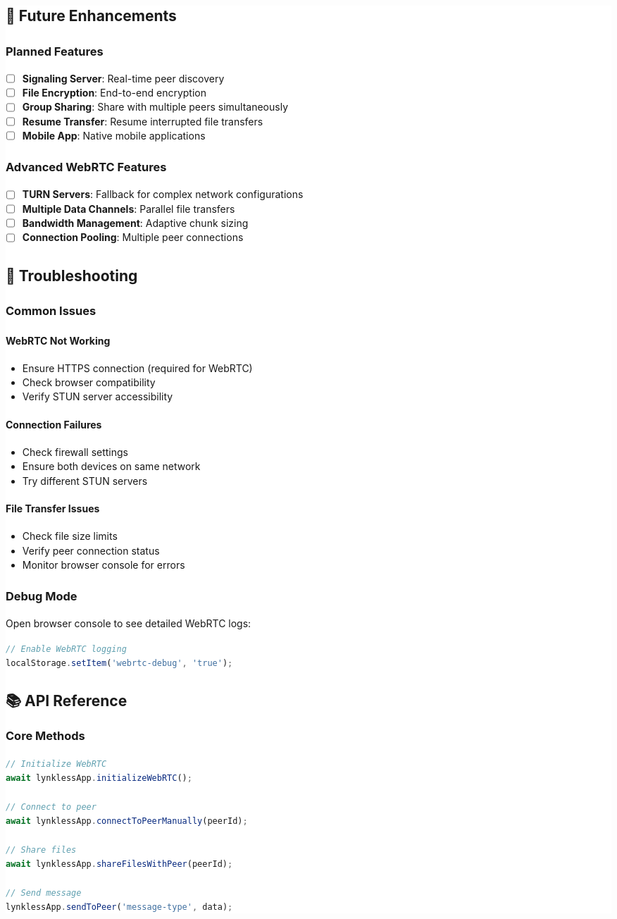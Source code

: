 ## 🔮 **Future Enhancements**

### **Planned Features**
- [ ] **Signaling Server**: Real-time peer discovery
- [ ] **File Encryption**: End-to-end encryption
- [ ] **Group Sharing**: Share with multiple peers simultaneously
- [ ] **Resume Transfer**: Resume interrupted file transfers
- [ ] **Mobile App**: Native mobile applications

### **Advanced WebRTC Features**
- [ ] **TURN Servers**: Fallback for complex network configurations
- [ ] **Multiple Data Channels**: Parallel file transfers
- [ ] **Bandwidth Management**: Adaptive chunk sizing
- [ ] **Connection Pooling**: Multiple peer connections

## 🐛 **Troubleshooting**

### **Common Issues**

#### **WebRTC Not Working**
- Ensure HTTPS connection (required for WebRTC)
- Check browser compatibility
- Verify STUN server accessibility

#### **Connection Failures**
- Check firewall settings
- Ensure both devices on same network
- Try different STUN servers

#### **File Transfer Issues**
- Check file size limits
- Verify peer connection status
- Monitor browser console for errors

### **Debug Mode**
Open browser console to see detailed WebRTC logs:
```javascript
// Enable WebRTC logging
localStorage.setItem('webrtc-debug', 'true');
```

## 📚 **API Reference**

### **Core Methods**
```javascript
// Initialize WebRTC
await lynklessApp.initializeWebRTC();

// Connect to peer
await lynklessApp.connectToPeerManually(peerId);

// Share files
await lynklessApp.shareFilesWithPeer(peerId);

// Send message
lynklessApp.sendToPeer('message-type', data);
```
